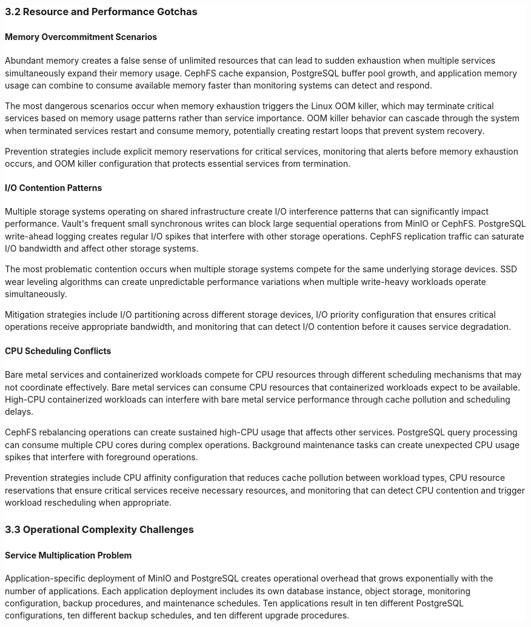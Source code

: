 ### 3.2 Resource and Performance Gotchas

#### Memory Overcommitment Scenarios

Abundant memory creates a false sense of unlimited resources that can lead to sudden exhaustion when multiple services simultaneously expand their memory usage. CephFS cache expansion, PostgreSQL buffer pool growth, and application memory usage can combine to consume available memory faster than monitoring systems can detect and respond.

The most dangerous scenarios occur when memory exhaustion triggers the Linux OOM killer, which may terminate critical services based on memory usage patterns rather than service importance. OOM killer behavior can cascade through the system when terminated services restart and consume memory, potentially creating restart loops that prevent system recovery.

Prevention strategies include explicit memory reservations for critical services, monitoring that alerts before memory exhaustion occurs, and OOM killer configuration that protects essential services from termination.

#### I/O Contention Patterns

Multiple storage systems operating on shared infrastructure create I/O interference patterns that can significantly impact performance. Vault's frequent small synchronous writes can block large sequential operations from MinIO or CephFS. PostgreSQL write-ahead logging creates regular I/O spikes that interfere with other storage operations. CephFS replication traffic can saturate I/O bandwidth and affect other storage systems.

The most problematic contention occurs when multiple storage systems compete for the same underlying storage devices. SSD wear leveling algorithms can create unpredictable performance variations when multiple write-heavy workloads operate simultaneously.

Mitigation strategies include I/O partitioning across different storage devices, I/O priority configuration that ensures critical operations receive appropriate bandwidth, and monitoring that can detect I/O contention before it causes service degradation.

#### CPU Scheduling Conflicts

Bare metal services and containerized workloads compete for CPU resources through different scheduling mechanisms that may not coordinate effectively. Bare metal services can consume CPU resources that containerized workloads expect to be available. High-CPU containerized workloads can interfere with bare metal service performance through cache pollution and scheduling delays.

CephFS rebalancing operations can create sustained high-CPU usage that affects other services. PostgreSQL query processing can consume multiple CPU cores during complex operations. Background maintenance tasks can create unexpected CPU usage spikes that interfere with foreground operations.

Prevention strategies include CPU affinity configuration that reduces cache pollution between workload types, CPU resource reservations that ensure critical services receive necessary resources, and monitoring that can detect CPU contention and trigger workload rescheduling when appropriate.

### 3.3 Operational Complexity Challenges

#### Service Multiplication Problem

Application-specific deployment of MinIO and PostgreSQL creates operational overhead that grows exponentially with the number of applications. Each application deployment includes its own database instance, object storage, monitoring configuration, backup procedures, and maintenance schedules. Ten applications result in ten different PostgreSQL configurations, ten different backup schedules, and ten different upgrade procedures.
